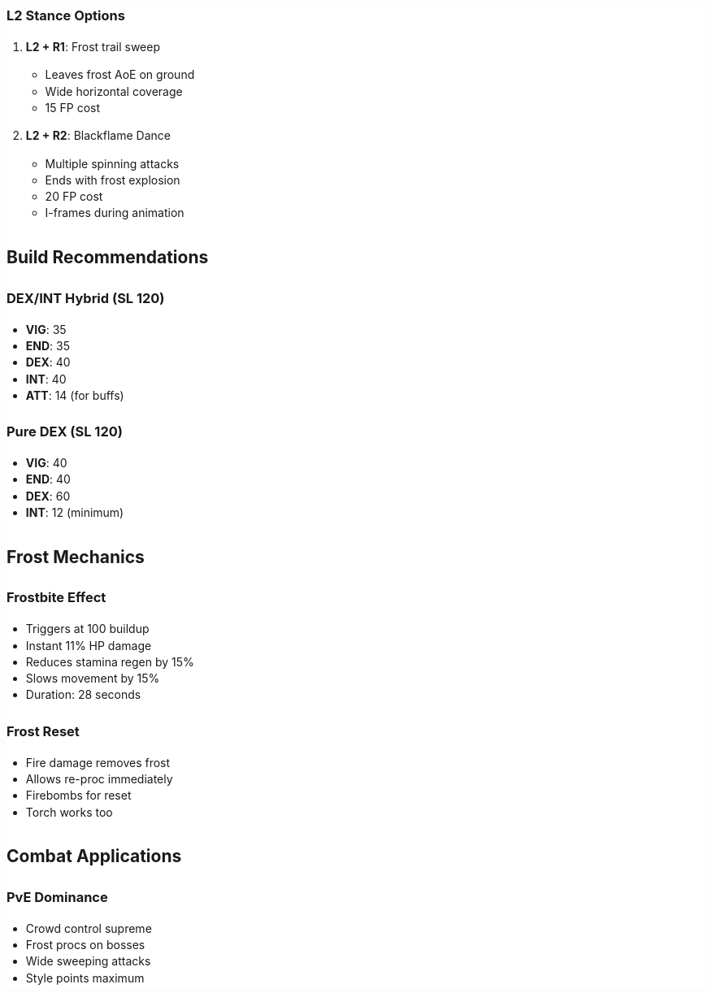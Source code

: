 ### L2 Stance Options
1. **L2 + R1**: Frost trail sweep
   - Leaves frost AoE on ground
   - Wide horizontal coverage
   - 15 FP cost

2. **L2 + R2**: Blackflame Dance
   - Multiple spinning attacks
   - Ends with frost explosion
   - 20 FP cost
   - I-frames during animation

## Build Recommendations

### DEX/INT Hybrid (SL 120)
- **VIG**: 35
- **END**: 35
- **DEX**: 40
- **INT**: 40
- **ATT**: 14 (for buffs)

### Pure DEX (SL 120)
- **VIG**: 40
- **END**: 40
- **DEX**: 60
- **INT**: 12 (minimum)

## Frost Mechanics

### Frostbite Effect
- Triggers at 100 buildup
- Instant 11% HP damage
- Reduces stamina regen by 15%
- Slows movement by 15%
- Duration: 28 seconds

### Frost Reset
- Fire damage removes frost
- Allows re-proc immediately
- Firebombs for reset
- Torch works too

## Combat Applications

### PvE Dominance
- Crowd control supreme
- Frost procs on bosses
- Wide sweeping attacks
- Style points maximum

